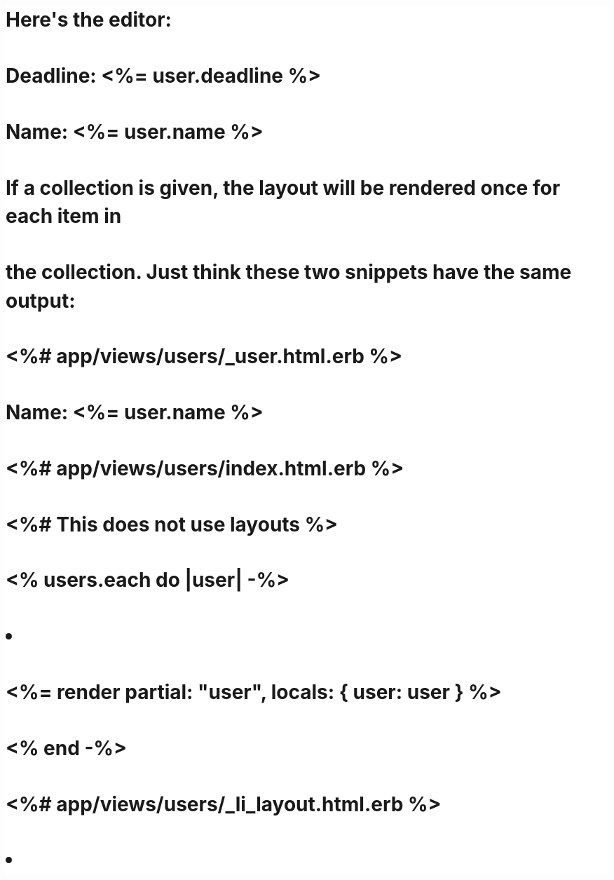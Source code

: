 #   </div>
#
#   Here's the editor:
#   <div id="editor">
#     Deadline: <%= user.deadline %>
#     Name: <%= user.name %>
#   </div>
#
# If a collection is given, the layout will be rendered once for each item in
# the collection. Just think these two snippets have the same output:
#
#   <%# app/views/users/_user.html.erb %>
#   Name: <%= user.name %>
#
#   <%# app/views/users/index.html.erb %>
#   <%# This does not use layouts %>
#   <ul>
#     <% users.each do |user| -%>
#       <li>
#         <%= render partial: "user", locals: { user: user } %>
#       </li>
#     <% end -%>
#   </ul>
#
#   <%# app/views/users/_li_layout.html.erb %>
#   <li>